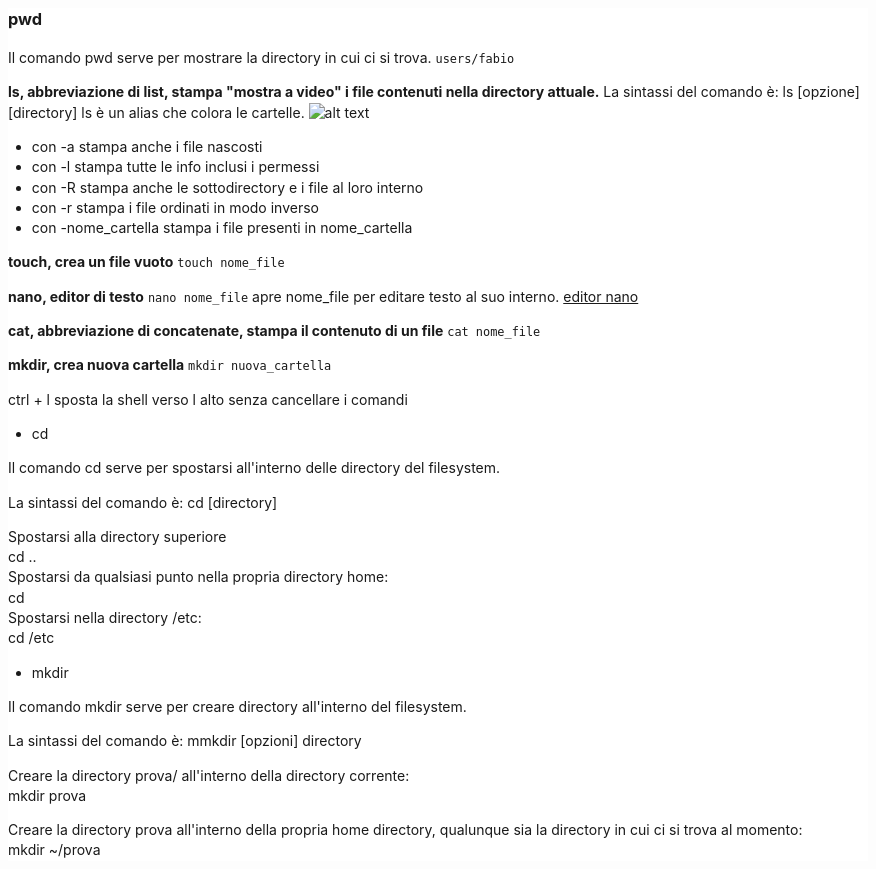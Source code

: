 ### pwd
Il comando pwd serve per mostrare la directory in cui ci si trova.
``users/fabio``

**ls, abbreviazione di list, stampa "mostra a video" i file contenuti nella directory attuale.**
La sintassi del comando è:  ls [opzione] [directory]
ls è un alias che colora le cartelle.
![alt text](../Images/Opzioni_ls.JPG)

- con -a stampa anche i file nascosti
- con -l stampa tutte le info inclusi i permessi
- con -R stampa anche le sottodirectory e i  file al loro interno
- con -r stampa i file ordinati in modo inverso
- con -nome_cartella stampa i file presenti in nome_cartella

**touch, crea un file vuoto**
``touch nome_file``

**nano, editor di testo**
``nano nome_file``
apre nome_file per editare testo al suo interno.
[editor nano](https://wiki.ubuntu-it.org/Ufficio/EditorDiTesto/Nano)

**cat, abbreviazione di concatenate, stampa il contenuto di un file**
``cat nome_file``

**mkdir, crea nuova cartella**
``mkdir nuova_cartella``

ctrl + l sposta la shell verso l alto senza cancellare i comandi

* cd

Il comando cd serve per spostarsi all'interno delle directory del filesystem.

La sintassi del comando è:  cd [directory]

Spostarsi alla directory superiore<br>
cd ..<br>
Spostarsi da qualsiasi punto nella propria directory home:<br>
cd<br>
Spostarsi nella directory /etc:<br>
cd /etc

* mkdir

Il comando mkdir serve per creare directory all'interno del filesystem.

La sintassi del comando è: mmkdir [opzioni] directory

Creare la directory prova/ all'interno della directory corrente:<br>
mkdir prova

Creare la directory prova all'interno della propria home directory, qualunque sia la directory in cui ci si trova al momento:<br>
mkdir ~/prova
